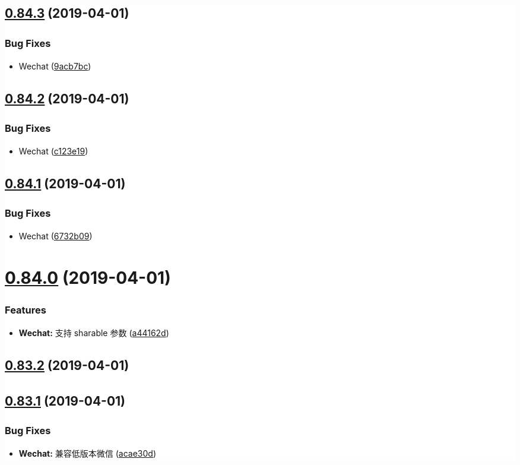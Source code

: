 

## [0.84.3](https://github.com/fjc0k/vtils/compare/v0.84.2...v0.84.3) (2019-04-01)


### Bug Fixes

* Wechat ([9acb7bc](https://github.com/fjc0k/vtils/commit/9acb7bc))



## [0.84.2](https://github.com/fjc0k/vtils/compare/v0.84.1...v0.84.2) (2019-04-01)


### Bug Fixes

* Wechat ([c123e19](https://github.com/fjc0k/vtils/commit/c123e19))



## [0.84.1](https://github.com/fjc0k/vtils/compare/v0.84.0...v0.84.1) (2019-04-01)


### Bug Fixes

* Wechat ([6732b09](https://github.com/fjc0k/vtils/commit/6732b09))



# [0.84.0](https://github.com/fjc0k/vtils/compare/v0.83.2...v0.84.0) (2019-04-01)


### Features

* **Wechat:** 支持 sharable 参数 ([a44162d](https://github.com/fjc0k/vtils/commit/a44162d))



## [0.83.2](https://github.com/fjc0k/vtils/compare/v0.83.1...v0.83.2) (2019-04-01)



## [0.83.1](https://github.com/fjc0k/vtils/compare/v0.83.0...v0.83.1) (2019-04-01)


### Bug Fixes

* **Wechat:** 兼容低版本微信 ([acae30d](https://github.com/fjc0k/vtils/commit/acae30d))
